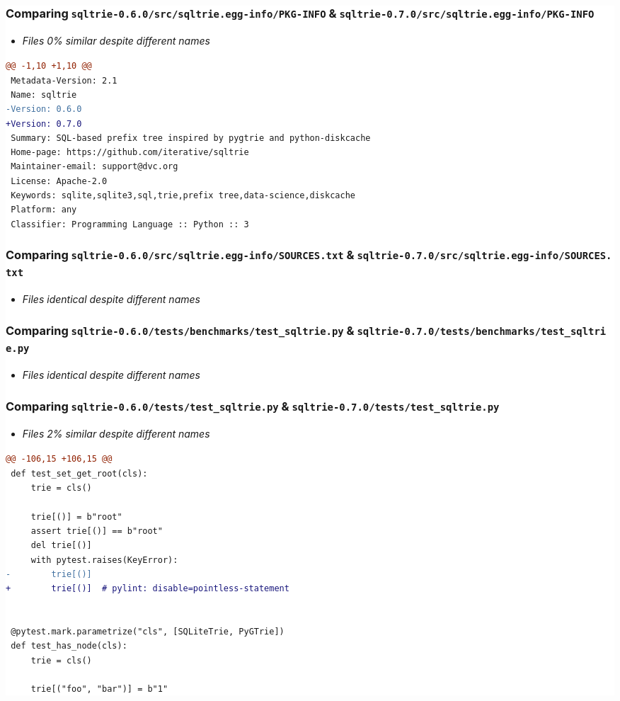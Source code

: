 ### Comparing `sqltrie-0.6.0/src/sqltrie.egg-info/PKG-INFO` & `sqltrie-0.7.0/src/sqltrie.egg-info/PKG-INFO`

 * *Files 0% similar despite different names*

```diff
@@ -1,10 +1,10 @@
 Metadata-Version: 2.1
 Name: sqltrie
-Version: 0.6.0
+Version: 0.7.0
 Summary: SQL-based prefix tree inspired by pygtrie and python-diskcache
 Home-page: https://github.com/iterative/sqltrie
 Maintainer-email: support@dvc.org
 License: Apache-2.0
 Keywords: sqlite,sqlite3,sql,trie,prefix tree,data-science,diskcache
 Platform: any
 Classifier: Programming Language :: Python :: 3
```

### Comparing `sqltrie-0.6.0/src/sqltrie.egg-info/SOURCES.txt` & `sqltrie-0.7.0/src/sqltrie.egg-info/SOURCES.txt`

 * *Files identical despite different names*

### Comparing `sqltrie-0.6.0/tests/benchmarks/test_sqltrie.py` & `sqltrie-0.7.0/tests/benchmarks/test_sqltrie.py`

 * *Files identical despite different names*

### Comparing `sqltrie-0.6.0/tests/test_sqltrie.py` & `sqltrie-0.7.0/tests/test_sqltrie.py`

 * *Files 2% similar despite different names*

```diff
@@ -106,15 +106,15 @@
 def test_set_get_root(cls):
     trie = cls()
 
     trie[()] = b"root"
     assert trie[()] == b"root"
     del trie[()]
     with pytest.raises(KeyError):
-        trie[()]
+        trie[()]  # pylint: disable=pointless-statement
 
 
 @pytest.mark.parametrize("cls", [SQLiteTrie, PyGTrie])
 def test_has_node(cls):
     trie = cls()
 
     trie[("foo", "bar")] = b"1"
```

